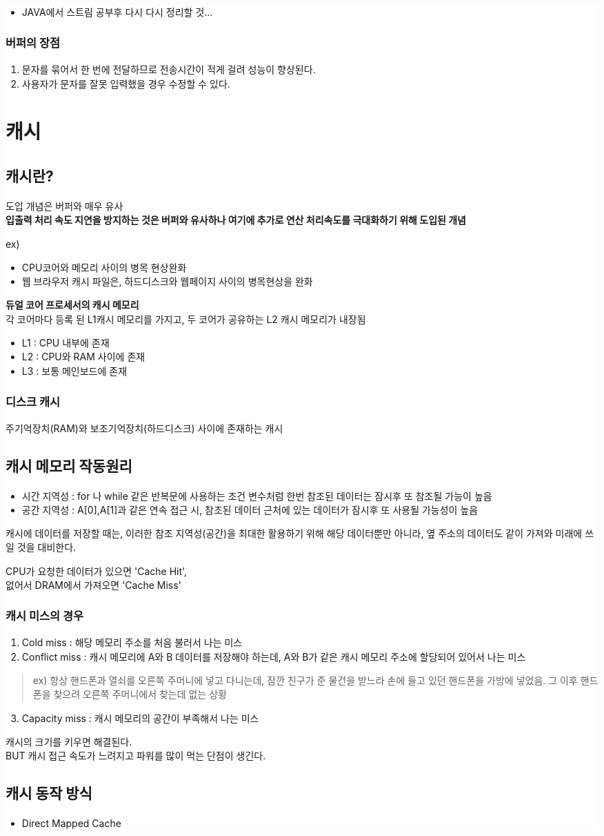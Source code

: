 - JAVA에서 스트림 공부후 다시 다시 정리할 것...

### 버퍼의 장점
1. 문자를 묶어서 한 번에 전달하므로 전송시간이 적게 걸려 성능이 향상된다.
2. 사용자가 문자를 잘못 입력했을 경우 수정할 수 있다.


# 캐시
## 캐시란?
도입 개념은 버퍼와 매우 유사<br/>
**입출력 처리 속도 지연을 방지하는 것은 버퍼와 유사하나 여기에 추가로 연산 처리속도를 극대화하기 위해 도입된 개념**<br/>

ex)
- CPU코어와 메모리 사이의 병목 현상완화
- 웹 브라우저 캐시 파일은, 하드디스크와 웹페이지 사이의 병목현상을 완화

**듀얼 코어 프로세서의 캐시 메모리**<br/>
각 코어마다 등록 된 L1캐시 메모리를 가지고, 두 코어가 공유하는 L2 캐시 메모리가 내장됨<br/>

- L1 : CPU 내부에 존재
- L2 : CPU와 RAM 사이에 존재
- L3 : 보통 메인보드에 존재

### 디스크 캐시
주기억장치(RAM)와 보조기억장치(하드디스크) 사이에 존재하는 캐시

## 캐시 메모리 작동원리
- 시간 지역성 : for 나 while 같은 반복문에 사용하는 조건 변수처럼 한번 참조된 데이터는 잠시후 또 참조될 가능이 높음
- 공간 지역성 : A[0],A[1]과 같은 연속 접근 시, 참조된 데이터 근처에 있는 데이터가 잠시후 또 사용될 가능성이 높음

캐시에 데이터를 저장할 때는, 이러한 참조 지역성(공간)을 최대한 활용하기 위해 해당 데이터뿐만 아니라, 옆 주소의 데이터도 같이 가져와 미래에 쓰일 것을 대비한다.<br/>

CPU가 요청한 데이터가 있으면 'Cache Hit',<br/>
없어서 DRAM에서 가져오면 'Cache Miss' <br/>

### 캐시 미스의 경우
1. Cold miss : 해당 메모리 주소를 처음 불러서 나는 미스
2. Conflict miss : 캐시 메모리에 A와 B 데이터를 저장해야 하는데, A와 B가 같은 캐시 메모리 주소에 할당되어 있어서 나는 미스 
> ex) 항상 핸드폰과 열쇠를 오른쪽 주머니에 넣고 다니는데, 잠깐      친구가 준 물건을 받느라 손에 들고 있던 핸드폰을 가방에 넣었음. 그   이후 핸드폰을 찾으려 오른쪽 주머니에서 찾는데 없는 상황
3. Capacity miss : 캐시 메모리의 공간이 부족해서 나는 미스

캐시의 크기를 키우면 해결된다.<br/>
BUT 캐시 접근 속도가 느려지고 파워를 많이 먹는 단점이 생긴다.<br/>

## 캐시 동작 방식
- Direct Mapped Cache

